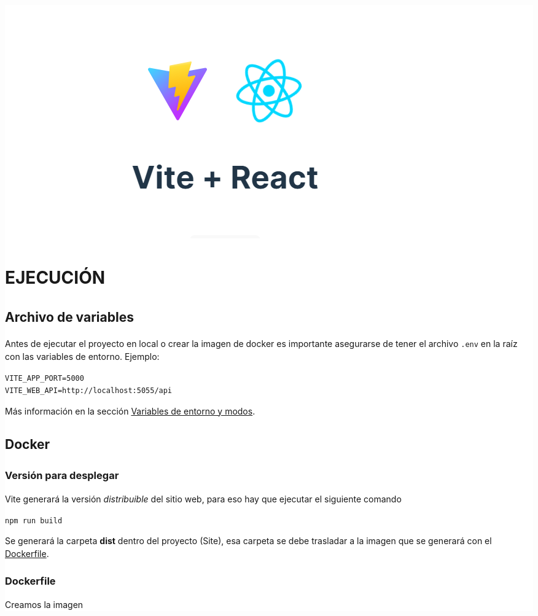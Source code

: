 ![vite_react](media/vite_react.png)
# EJECUCIÓN

## Archivo de variables

Antes de ejecutar el proyecto en local o crear la imagen de docker es importante asegurarse de tener el archivo `.env` en la raíz con las variables de entorno. Ejemplo:

```
VITE_APP_PORT=5000
VITE_WEB_API=http://localhost:5055/api
```

Más información en la sección [Variables de entorno y modos](#variables-de-entorno-y-modos).

## Docker

### Versión para desplegar

Vite generará la versión _distribuible_ del sitio web, para eso hay que ejecutar el siguiente comando

```shell
npm run build
```

Se generará la carpeta **dist** dentro del proyecto (Site), esa carpeta se debe trasladar a la imagen que se generará con el [Dockerfile](./Site/Dockerfile).

### Dockerfile

Creamos la imagen
